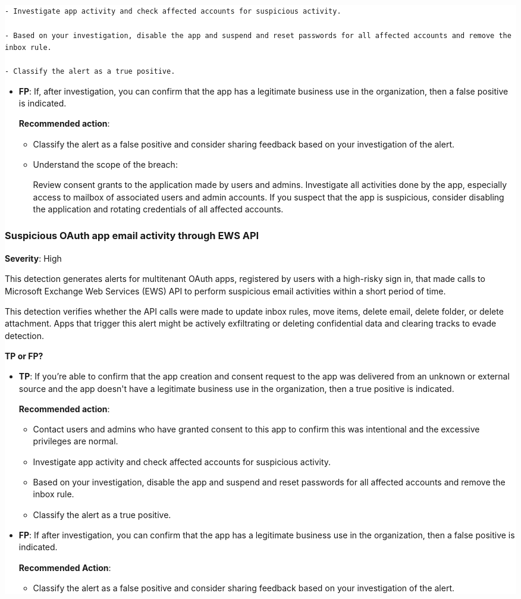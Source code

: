     - Investigate app activity and check affected accounts for suspicious activity.

    - Based on your investigation, disable the app and suspend and reset passwords for all affected accounts and remove the inbox rule.

    - Classify the alert as a true positive.


- **FP**: If, after investigation, you can confirm that the app has a legitimate business use in the organization, then a false positive is indicated.

    **Recommended action**:  

    - Classify the alert as a false positive and consider sharing feedback based on your investigation of the alert.

    - Understand the scope of the breach:

      Review consent grants to the application made by users and admins. Investigate all activities done by the app, especially access to mailbox of associated users and admin accounts. If you suspect that the app is suspicious, consider disabling the application and rotating credentials of all affected accounts.

### Suspicious OAuth app email activity through EWS API

**Severity**: High

This detection generates alerts for multitenant OAuth apps, registered by users with a high-risky sign in, that made calls to Microsoft Exchange Web Services (EWS) API to perform suspicious email activities within a short period of time.

This detection verifies whether the API calls were made to update inbox rules, move items, delete email, delete folder, or delete attachment. Apps that trigger this alert might be actively exfiltrating or deleting confidential data and clearing tracks to evade detection.

**TP or FP?**

- **TP**: If you’re able to confirm that the app creation and consent request to the app was delivered from an unknown or external source and the app doesn't have a legitimate business use in the organization, then a true positive is indicated.

    **Recommended action**:

    - Contact users and admins who have granted consent to this app to confirm this was intentional and the excessive privileges are normal.

    - Investigate app activity and check affected accounts for suspicious activity.

    - Based on your investigation, disable the app and suspend and reset passwords for all affected accounts and remove the inbox rule.

    - Classify the alert as a true positive.

- **FP**: If after investigation, you can confirm that the app has a legitimate business use in the organization, then a false positive is indicated.

    **Recommended Action**:  

    - Classify the alert as a false positive and consider sharing feedback based on your investigation of the alert.
